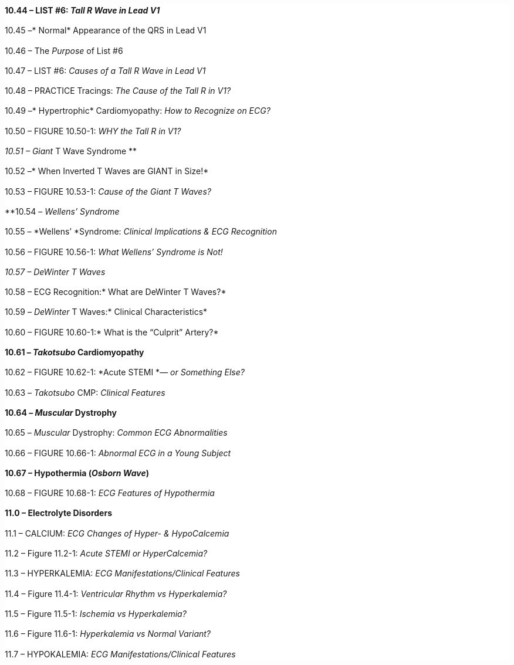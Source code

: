 **10.44 – LIST \#6: *Tall R Wave in Lead V1***

10.45 –* Normal* Appearance of the QRS in Lead V1

10.46 – The *Purpose* of List \#6

10.47 – LIST \#6: *Causes of a Tall R Wave in Lead V1*

10.48 – PRACTICE Tracings: *The Cause of the Tall R in V1?*

10.49 –* Hypertrophic* Cardiomyopathy: *How to Recognize on ECG?*

10.50 – FIGURE 10.50-1: *WHY the Tall R in V1?*

**10.51 –* Giant* T Wave Syndrome **

10.52 –* When Inverted T Waves are GIANT in Size\!*

10.53 – FIGURE 10.53-1: *Cause of the Giant T Waves?*

**10.54 – *Wellens’ *Syndrome**

10.55 – *Wellens’ *Syndrome: *Clinical Implications & ECG Recognition*

10.56 – FIGURE 10.56-1: *What Wellens’ Syndrome is Not\!*

**10.57 –* DeWinter *T Waves**

10.58 – ECG Recognition:* What are DeWinter T Waves?*

10.59 – *DeWinter* T Waves:* Clinical Characteristics*

10.60 – FIGURE 10.60-1:* What is the “Culprit” Artery?*

**10.61 – *Takotsubo* Cardiomyopathy**

10.62 – FIGURE 10.62-1: *Acute STEMI *— *or Something Else?*

10.63 – *Takotsubo* CMP: *Clinical Features*

**10.64 – *Muscular* Dystrophy**

10.65 – *Muscular* Dystrophy: *Common ECG Abnormalities*

10.66 – FIGURE 10.66-1: *Abnormal ECG in a Young Subject*

**10.67 – Hypothermia \(*Osborn Wave*\)**

10.68 – FIGURE 10.68-1: *ECG Features of Hypothermia*

**11.0 – Electrolyte Disorders**

11.1 – CALCIUM: *ECG Changes of Hyper- & HypoCalcemia*

11.2 – Figure 11.2-1: *Acute STEMI or HyperCalcemia?*

11.3 – HYPERKALEMIA: *ECG Manifestations/Clinical Features*

11.4 – Figure 11.4-1: *Ventricular Rhythm vs Hyperkalemia?*

11.5 – Figure 11.5-1: *Ischemia vs Hyperkalemia?*

11.6 – Figure 11.6-1: *Hyperkalemia vs Normal Variant?*

11.7 – HYPOKALEMIA: *ECG Manifestations/Clinical Features*
